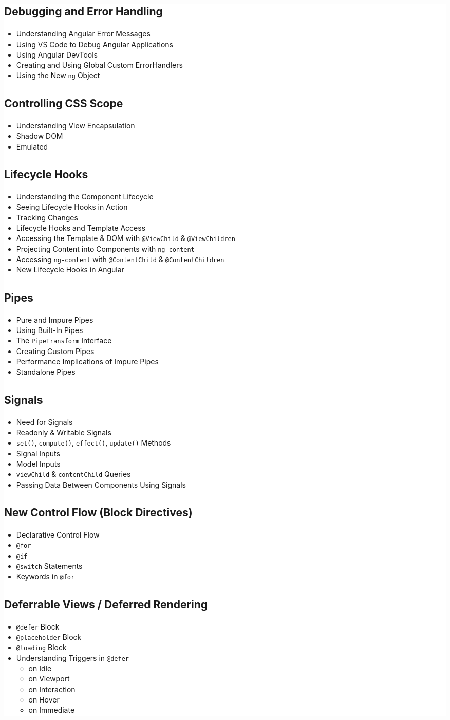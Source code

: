 ## Debugging and Error Handling
- Understanding Angular Error Messages
- Using VS Code to Debug Angular Applications
- Using Angular DevTools
- Creating and Using Global Custom ErrorHandlers
- Using the New `ng` Object

## Controlling CSS Scope
- Understanding View Encapsulation
- Shadow DOM
- Emulated

## Lifecycle Hooks
- Understanding the Component Lifecycle
- Seeing Lifecycle Hooks in Action
- Tracking Changes
- Lifecycle Hooks and Template Access
- Accessing the Template & DOM with `@ViewChild` & `@ViewChildren`
- Projecting Content into Components with `ng-content`
- Accessing `ng-content` with `@ContentChild` & `@ContentChildren`
- New Lifecycle Hooks in Angular

## Pipes
- Pure and Impure Pipes
- Using Built-In Pipes
- The `PipeTransform` Interface
- Creating Custom Pipes
- Performance Implications of Impure Pipes
- Standalone Pipes

## Signals
- Need for Signals
- Readonly & Writable Signals
- `set()`, `compute()`, `effect()`, `update()` Methods
- Signal Inputs
- Model Inputs
- `viewChild` & `contentChild` Queries
- Passing Data Between Components Using Signals

## New Control Flow (Block Directives)
- Declarative Control Flow
- `@for`
- `@if`
- `@switch` Statements
- Keywords in `@for`

## Deferrable Views / Deferred Rendering
- `@defer` Block
- `@placeholder` Block
- `@loading` Block
- Understanding Triggers in `@defer`
  - on Idle
  - on Viewport
  - on Interaction
  - on Hover
  - on Immediate
